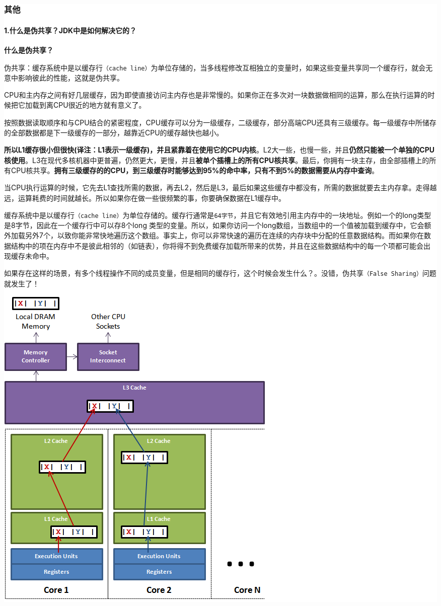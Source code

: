 ### 其他

#### 1.什么是伪共享？JDK中是如何解决它的？

**什么是伪共享？**

伪共享：缓存系统中是以缓存行`（cache line）`为单位存储的，当多线程修改互相独立的变量时，如果这些变量共享同一个缓存行，就会无意中影响彼此的性能，这就是伪共享。

CPU和主内存之间有好几层缓存，因为即使直接访问主内存也是非常慢的。如果你正在多次对一块数据做相同的运算，那么在执行运算的时候把它加载到离CPU很近的地方就有意义了。

按照数据读取顺序和与CPU结合的紧密程度，CPU缓存可以分为一级缓存，二级缓存，部分高端CPU还具有三级缓存。每一级缓存中所储存的全部数据都是下一级缓存的一部分，越靠近CPU的缓存越快也越小。

**所以L1缓存很小但很快(译注：L1表示一级缓存)，并且紧靠着在使用它的CPU内核**。L2大一些，也慢一些，并且**仍然只能被一个单独的CPU核使用**。L3在现代多核机器中更普遍，仍然更大，更慢，并且**被单个插槽上的所有CPU核共享**。最后，你拥有一块主存，由全部插槽上的所有CPU核共享。**拥有三级缓存的的CPU，到三级缓存时能够达到95%的命中率，只有不到5%的数据需要从内存中查询**。

当CPU执行运算的时候，它先去L1查找所需的数据，再去L2，然后是L3，最后如果这些缓存中都没有，所需的数据就要去主内存拿。走得越远，运算耗费的时间就越长。所以如果你在做一些很频繁的事，你要确保数据在L1缓存中。

缓存系统中是以缓存行`（cache line）`为单位存储的。缓存行通常是`64字节`，并且它有效地引用主内存中的一块地址。例如一个的long类型是8字节，因此在一个缓存行中可以存8个long 类型的变量。所以，如果你访问一个long数组，当数组中的一个值被加载到缓存中，它会额外加载另外7个，以致你能非常快地遍历这个数组。事实上，你可以非常快速的遍历在连续的内存块中分配的任意数据结构。而如果你在数据结构中的项在内存中不是彼此相邻的（如链表），你将得不到免费缓存加载所带来的优势，并且在这些数据结构中的每一个项都可能会出现缓存未命中。

如果存在这样的场景，有多个线程操作不同的成员变量，但是相同的缓存行，这个时候会发生什么？。没错，伪共享`（False Sharing）`问题就发生了！

![avatar](img/jdk/concurrent/伪共享示意图.png)
